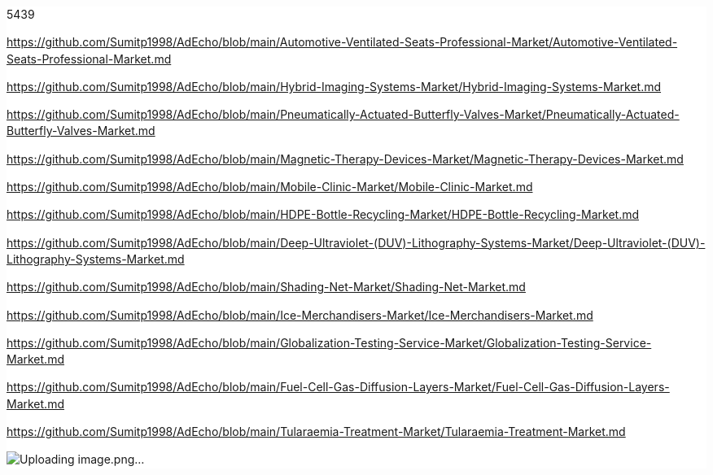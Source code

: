 5439</p><p><a href="https://github.com/Sumitp1998/AdEcho/blob/main/Automotive-Ventilated-Seats-Professional-Market/Automotive-Ventilated-Seats-Professional-Market.md">https://github.com/Sumitp1998/AdEcho/blob/main/Automotive-Ventilated-Seats-Professional-Market/Automotive-Ventilated-Seats-Professional-Market.md</a></p><p><a href="https://github.com/Sumitp1998/AdEcho/blob/main/Hybrid-Imaging-Systems-Market/Hybrid-Imaging-Systems-Market.md">https://github.com/Sumitp1998/AdEcho/blob/main/Hybrid-Imaging-Systems-Market/Hybrid-Imaging-Systems-Market.md</a></p><p><a href="https://github.com/Sumitp1998/AdEcho/blob/main/Pneumatically-Actuated-Butterfly-Valves-Market/Pneumatically-Actuated-Butterfly-Valves-Market.md">https://github.com/Sumitp1998/AdEcho/blob/main/Pneumatically-Actuated-Butterfly-Valves-Market/Pneumatically-Actuated-Butterfly-Valves-Market.md</a></p><p><a href="https://github.com/Sumitp1998/AdEcho/blob/main/Magnetic-Therapy-Devices-Market/Magnetic-Therapy-Devices-Market.md">https://github.com/Sumitp1998/AdEcho/blob/main/Magnetic-Therapy-Devices-Market/Magnetic-Therapy-Devices-Market.md</a></p><p><a href="https://github.com/Sumitp1998/AdEcho/blob/main/Mobile-Clinic-Market/Mobile-Clinic-Market.md">https://github.com/Sumitp1998/AdEcho/blob/main/Mobile-Clinic-Market/Mobile-Clinic-Market.md</a></p><p><a href="https://github.com/Sumitp1998/AdEcho/blob/main/HDPE-Bottle-Recycling-Market/HDPE-Bottle-Recycling-Market.md">https://github.com/Sumitp1998/AdEcho/blob/main/HDPE-Bottle-Recycling-Market/HDPE-Bottle-Recycling-Market.md</a></p><p><a href="https://github.com/Sumitp1998/AdEcho/blob/main/Deep-Ultraviolet-(DUV)-Lithography-Systems-Market/Deep-Ultraviolet-(DUV)-Lithography-Systems-Market.md">https://github.com/Sumitp1998/AdEcho/blob/main/Deep-Ultraviolet-(DUV)-Lithography-Systems-Market/Deep-Ultraviolet-(DUV)-Lithography-Systems-Market.md</a></p><p><a href="https://github.com/Sumitp1998/AdEcho/blob/main/Shading-Net-Market/Shading-Net-Market.md">https://github.com/Sumitp1998/AdEcho/blob/main/Shading-Net-Market/Shading-Net-Market.md</a></p><p><a href="https://github.com/Sumitp1998/AdEcho/blob/main/Ice-Merchandisers-Market/Ice-Merchandisers-Market.md">https://github.com/Sumitp1998/AdEcho/blob/main/Ice-Merchandisers-Market/Ice-Merchandisers-Market.md</a></p><p><a href="https://github.com/Sumitp1998/AdEcho/blob/main/Globalization-Testing-Service-Market/Globalization-Testing-Service-Market.md">https://github.com/Sumitp1998/AdEcho/blob/main/Globalization-Testing-Service-Market/Globalization-Testing-Service-Market.md</a></p><p><a href="https://github.com/Sumitp1998/AdEcho/blob/main/Fuel-Cell-Gas-Diffusion-Layers-Market/Fuel-Cell-Gas-Diffusion-Layers-Market.md">https://github.com/Sumitp1998/AdEcho/blob/main/Fuel-Cell-Gas-Diffusion-Layers-Market/Fuel-Cell-Gas-Diffusion-Layers-Market.md</a></p><p><a href="https://github.com/Sumitp1998/AdEcho/blob/main/Tularaemia-Treatment-Market/Tularaemia-Treatment-Market.md">https://github.com/Sumitp1998/AdEcho/blob/main/Tularaemia-Treatment-Market/Tularaemia-Treatment-Market.md</a></p>
![Uploading image.png…]()
